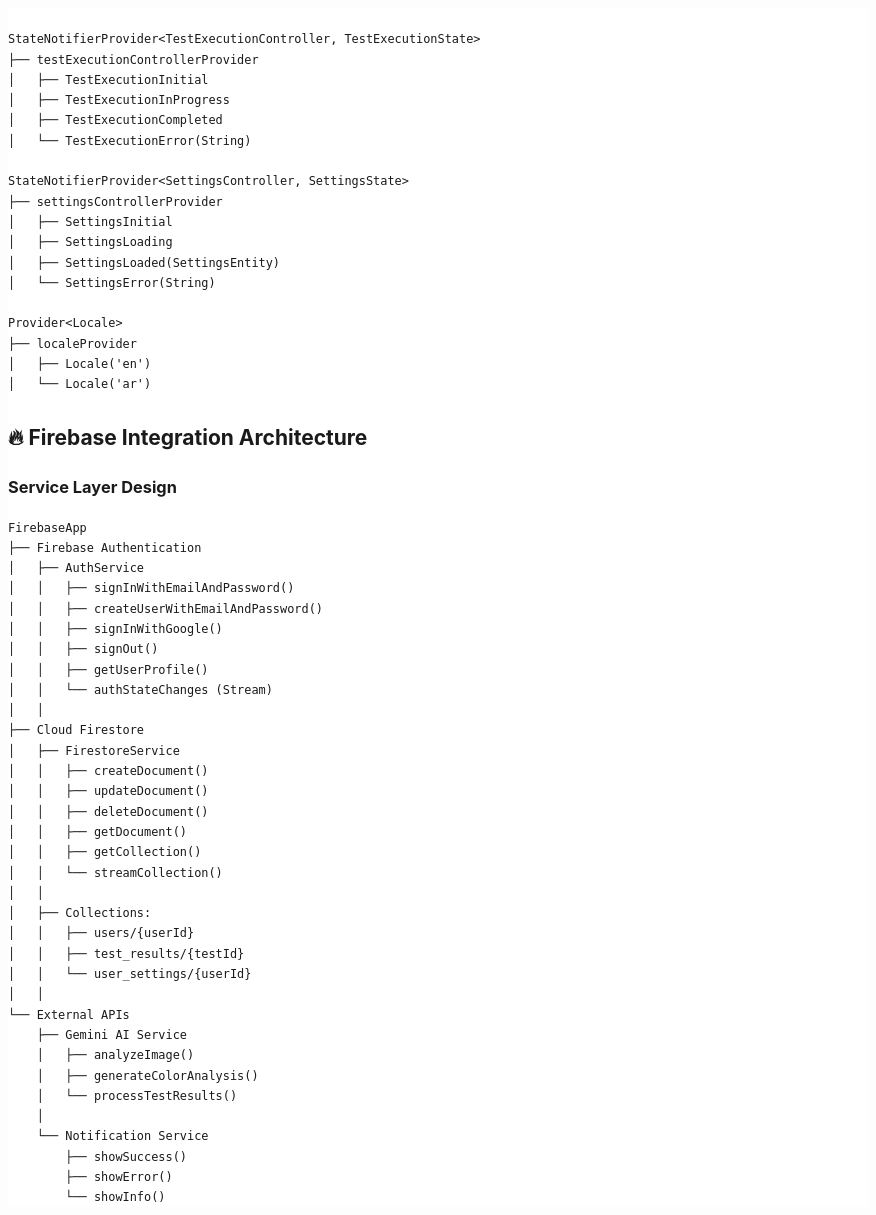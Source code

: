 ```

StateNotifierProvider<TestExecutionController, TestExecutionState>
├── testExecutionControllerProvider
│   ├── TestExecutionInitial
│   ├── TestExecutionInProgress
│   ├── TestExecutionCompleted
│   └── TestExecutionError(String)

StateNotifierProvider<SettingsController, SettingsState>
├── settingsControllerProvider
│   ├── SettingsInitial
│   ├── SettingsLoading
│   ├── SettingsLoaded(SettingsEntity)
│   └── SettingsError(String)

Provider<Locale>
├── localeProvider
│   ├── Locale('en')
│   └── Locale('ar')
```

## 🔥 Firebase Integration Architecture

### Service Layer Design

```
FirebaseApp
├── Firebase Authentication
│   ├── AuthService
│   │   ├── signInWithEmailAndPassword()
│   │   ├── createUserWithEmailAndPassword()
│   │   ├── signInWithGoogle()
│   │   ├── signOut()
│   │   ├── getUserProfile()
│   │   └── authStateChanges (Stream)
│   │
├── Cloud Firestore
│   ├── FirestoreService
│   │   ├── createDocument()
│   │   ├── updateDocument()
│   │   ├── deleteDocument()
│   │   ├── getDocument()
│   │   ├── getCollection()
│   │   └── streamCollection()
│   │
│   ├── Collections:
│   │   ├── users/{userId}
│   │   ├── test_results/{testId}
│   │   └── user_settings/{userId}
│   │
└── External APIs
    ├── Gemini AI Service
    │   ├── analyzeImage()
    │   ├── generateColorAnalysis()
    │   └── processTestResults()
    │
    └── Notification Service
        ├── showSuccess()
        ├── showError()
        └── showInfo()
```
